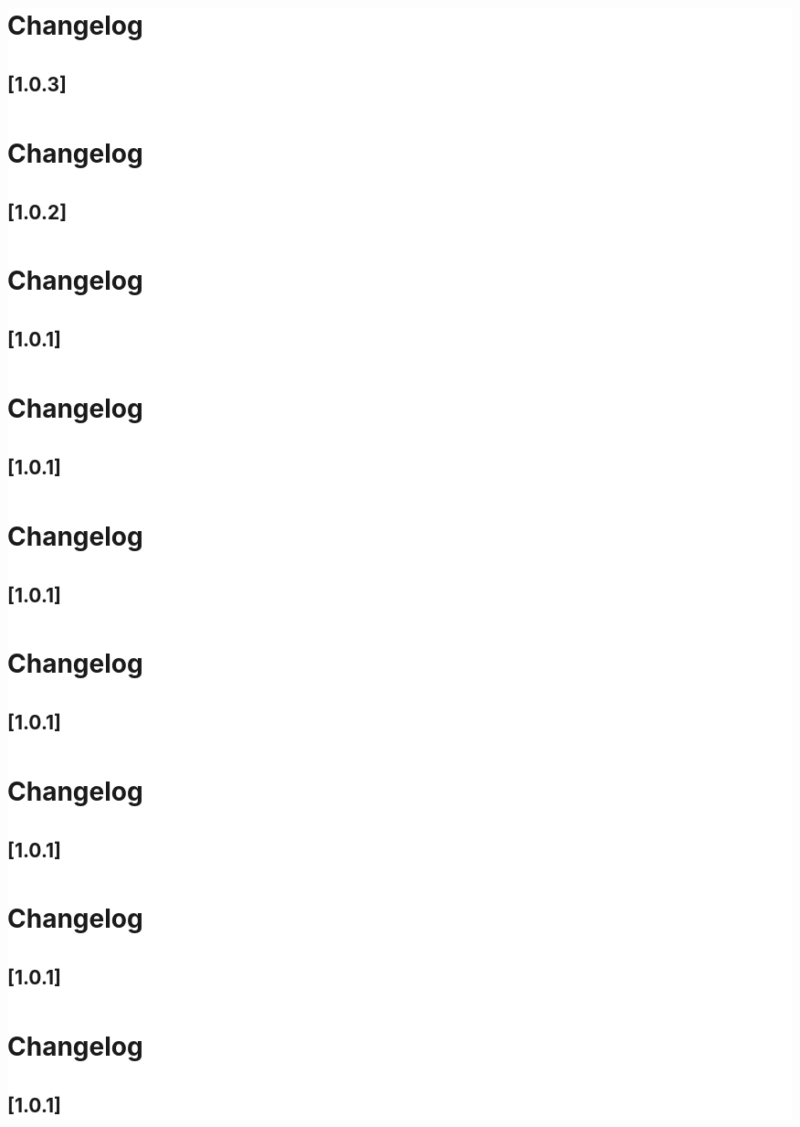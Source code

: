 # Changelog

## [1.0.3]

# Changelog

## [1.0.2]

# Changelog

## [1.0.1]

# Changelog

## [1.0.1]

# Changelog

## [1.0.1]

# Changelog

## [1.0.1]

# Changelog

## [1.0.1]

# Changelog

## [1.0.1]

# Changelog

## [1.0.1]
